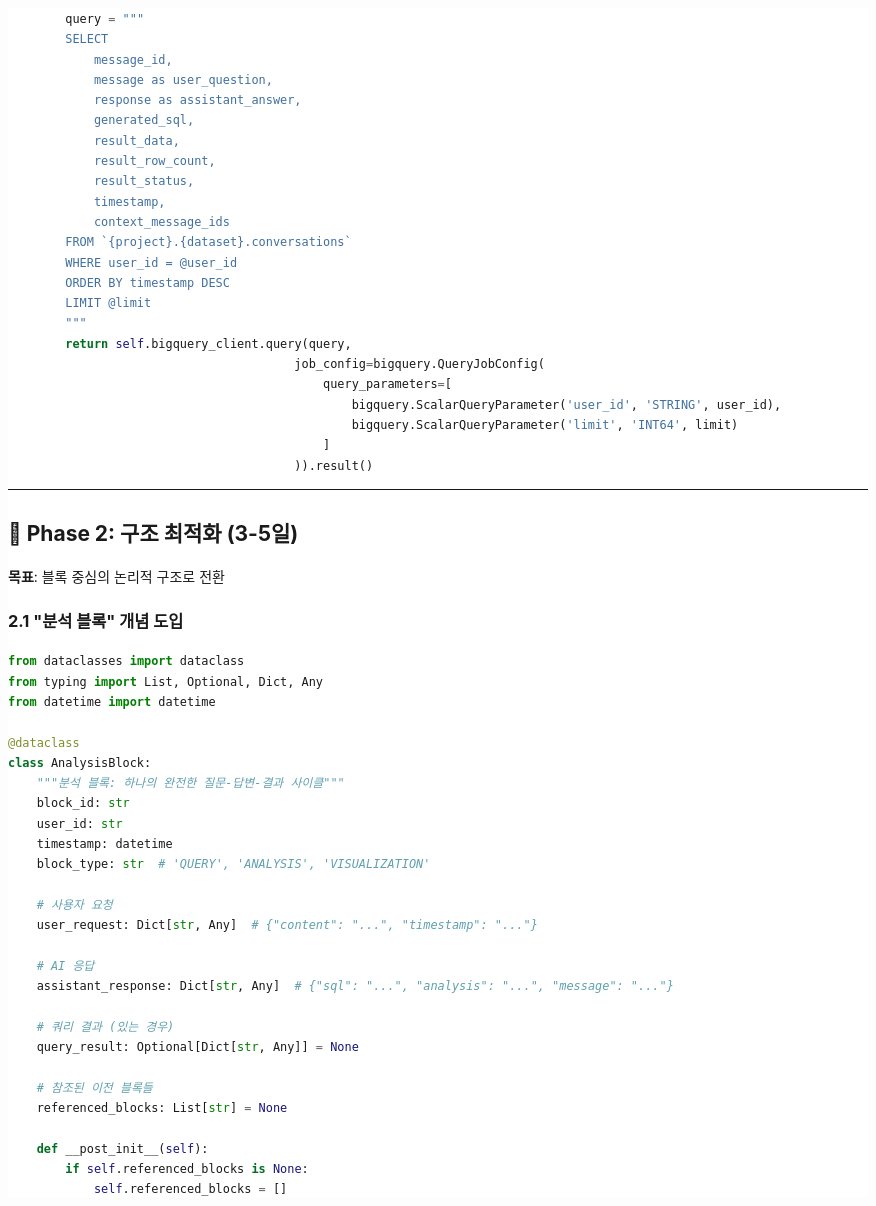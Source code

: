 ```python
        query = """
        SELECT 
            message_id,
            message as user_question,
            response as assistant_answer,
            generated_sql,
            result_data,
            result_row_count,
            result_status,
            timestamp,
            context_message_ids
        FROM `{project}.{dataset}.conversations`
        WHERE user_id = @user_id
        ORDER BY timestamp DESC
        LIMIT @limit
        """
        return self.bigquery_client.query(query, 
                                        job_config=bigquery.QueryJobConfig(
                                            query_parameters=[
                                                bigquery.ScalarQueryParameter('user_id', 'STRING', user_id),
                                                bigquery.ScalarQueryParameter('limit', 'INT64', limit)
                                            ]
                                        )).result()
```

---

## 📅 Phase 2: 구조 최적화 (3-5일)
**목표**: 블록 중심의 논리적 구조로 전환

### 2.1 "분석 블록" 개념 도입
```python
from dataclasses import dataclass
from typing import List, Optional, Dict, Any
from datetime import datetime

@dataclass
class AnalysisBlock:
    """분석 블록: 하나의 완전한 질문-답변-결과 사이클"""
    block_id: str
    user_id: str
    timestamp: datetime
    block_type: str  # 'QUERY', 'ANALYSIS', 'VISUALIZATION'
    
    # 사용자 요청
    user_request: Dict[str, Any]  # {"content": "...", "timestamp": "..."}
    
    # AI 응답
    assistant_response: Dict[str, Any]  # {"sql": "...", "analysis": "...", "message": "..."}
    
    # 쿼리 결과 (있는 경우)
    query_result: Optional[Dict[str, Any]] = None
    
    # 참조된 이전 블록들
    referenced_blocks: List[str] = None
    
    def __post_init__(self):
        if self.referenced_blocks is None:
            self.referenced_blocks = []
```
